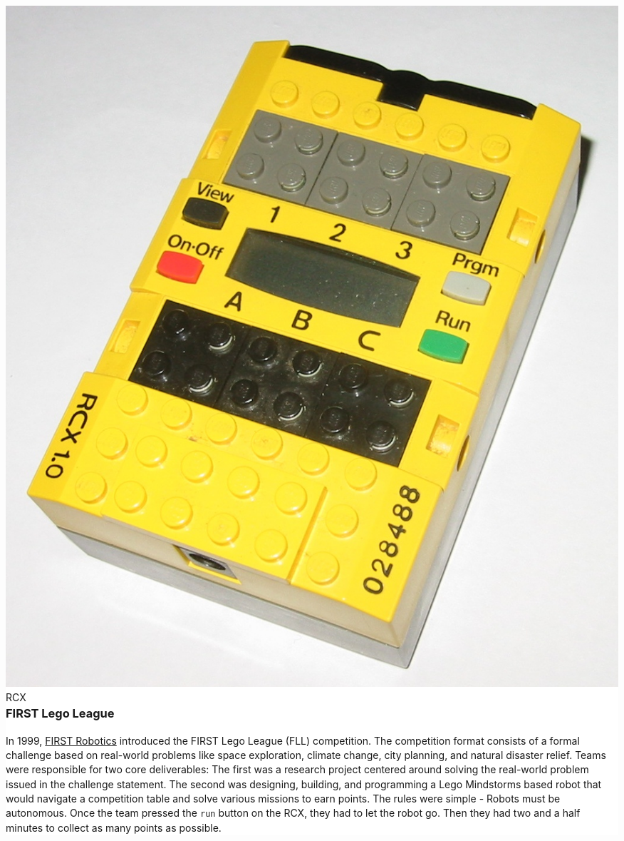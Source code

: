 <span class="image right" style="float: right;"><a href ="/assets/images/LegoMindstormsRCX.jpg" target="_blank"><img src="/assets/images/LegoMindstormsRCX.jpg" alt="Lego RCX, author unknown. Wikimedia commons"></a>RCX</span>

### FIRST Lego League
In 1999, [FIRST Robotics](https://en.wikipedia.org/wiki/FIRST_Lego_League) introduced the FIRST Lego League (FLL) competition. The competition format consists of a formal challenge based on real-world problems like space exploration, climate change, city planning, and natural disaster relief. Teams were responsible for two core deliverables: The first was a research project centered around solving the real-world problem issued in the challenge statement. The second was designing, building, and programming a Lego Mindstorms based robot that would navigate a competition table and solve various missions to earn points. The rules were simple - Robots must be autonomous. Once the team pressed the `run` button on the RCX, they had to let the robot go. Then they had two and a half minutes to collect as many points as possible.

